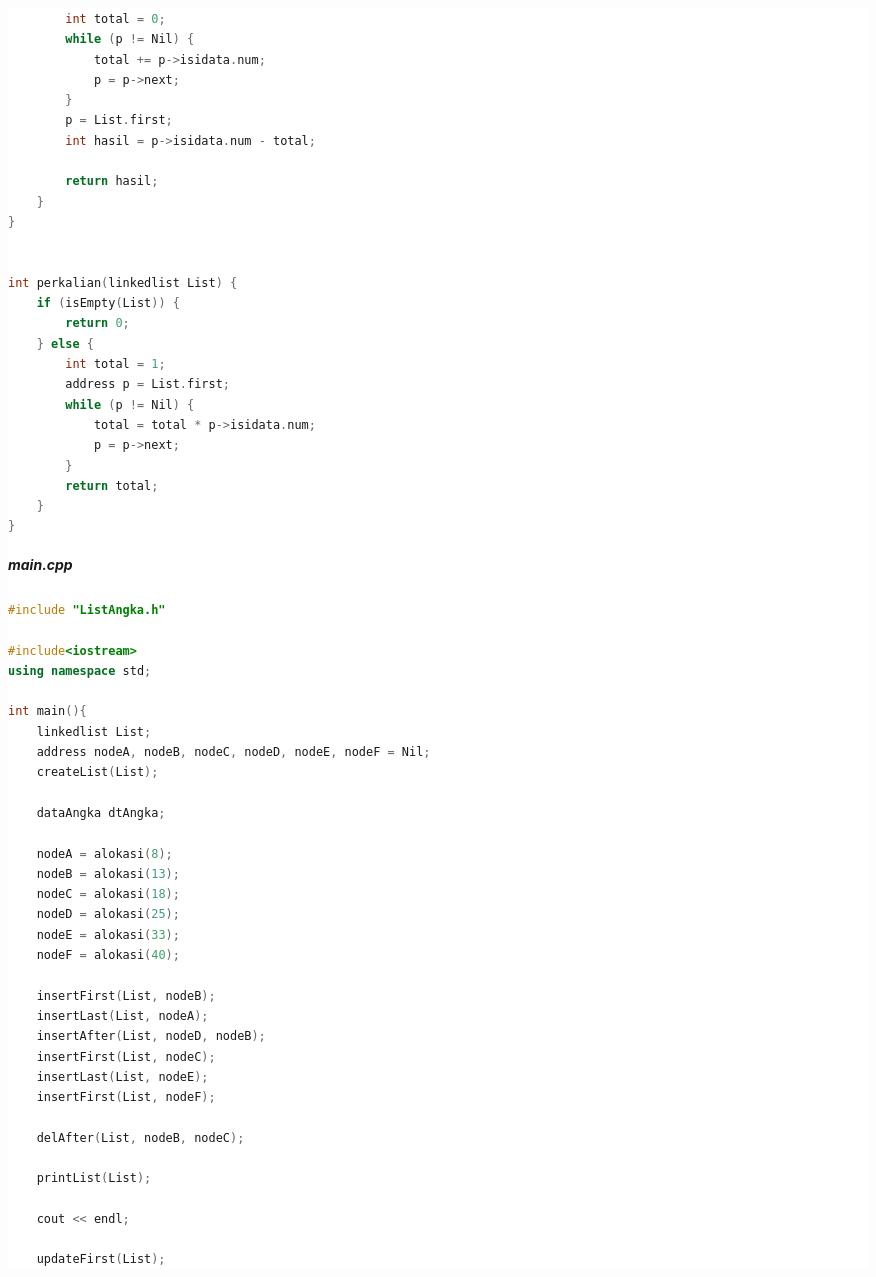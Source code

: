 ```C++
        int total = 0;
        while (p != Nil) {
            total += p->isidata.num;
            p = p->next;
        }
        p = List.first;
        int hasil = p->isidata.num - total;

        return hasil;
    }
}


int perkalian(linkedlist List) {
    if (isEmpty(List)) {
        return 0;
    } else {
        int total = 1;
        address p = List.first;
        while (p != Nil) {
            total = total * p->isidata.num;
            p = p->next;
        }
        return total;
    }
}
```

##### main.cpp
```C++
#include "ListAngka.h"

#include<iostream>
using namespace std;

int main(){
    linkedlist List;
    address nodeA, nodeB, nodeC, nodeD, nodeE, nodeF = Nil;
    createList(List);

    dataAngka dtAngka;

    nodeA = alokasi(8);
    nodeB = alokasi(13);
    nodeC = alokasi(18);
    nodeD = alokasi(25);
    nodeE = alokasi(33);
    nodeF = alokasi(40);

    insertFirst(List, nodeB);
    insertLast(List, nodeA);
    insertAfter(List, nodeD, nodeB);
    insertFirst(List, nodeC);
    insertLast(List, nodeE);
    insertFirst(List, nodeF);

    delAfter(List, nodeB, nodeC);

    printList(List);

    cout << endl;

    updateFirst(List);
```
